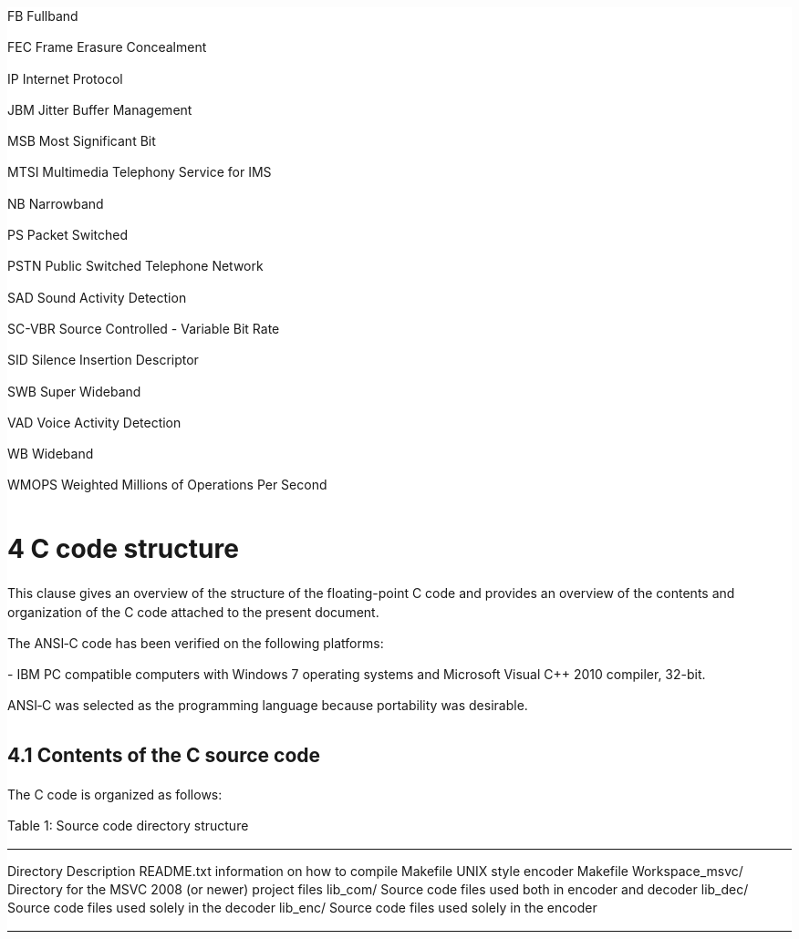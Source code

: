 FB Fullband

FEC Frame Erasure Concealment

IP Internet Protocol

JBM Jitter Buffer Management

MSB Most Significant Bit

MTSI Multimedia Telephony Service for IMS

NB Narrowband

PS Packet Switched

PSTN Public Switched Telephone Network

SAD Sound Activity Detection

SC-VBR Source Controlled - Variable Bit Rate

SID Silence Insertion Descriptor

SWB Super Wideband

VAD Voice Activity Detection

WB Wideband

WMOPS Weighted Millions of Operations Per Second

4 C code structure
==================

This clause gives an overview of the structure of the floating-point C
code and provides an overview of the contents and organization of the C
code attached to the present document.

The ANSI‑C code has been verified on the following platforms:

\- IBM PC compatible computers with Windows 7 operating systems and
Microsoft Visual C++ 2010 compiler, 32-bit.

ANSI‑C was selected as the programming language because portability was
desirable.

4.1 Contents of the C source code
---------------------------------

The C code is organized as follows:

Table 1: Source code directory structure

  ------------------ ------------------------------------------------------
  Directory          Description
  README.txt         information on how to compile
  Makefile           UNIX style encoder Makefile
  Workspace\_msvc/   Directory for the MSVC 2008 (or newer) project files
  lib\_com/          Source code files used both in encoder and decoder
  lib\_dec/          Source code files used solely in the decoder
  lib\_enc/          Source code files used solely in the encoder
  ------------------ ------------------------------------------------------
